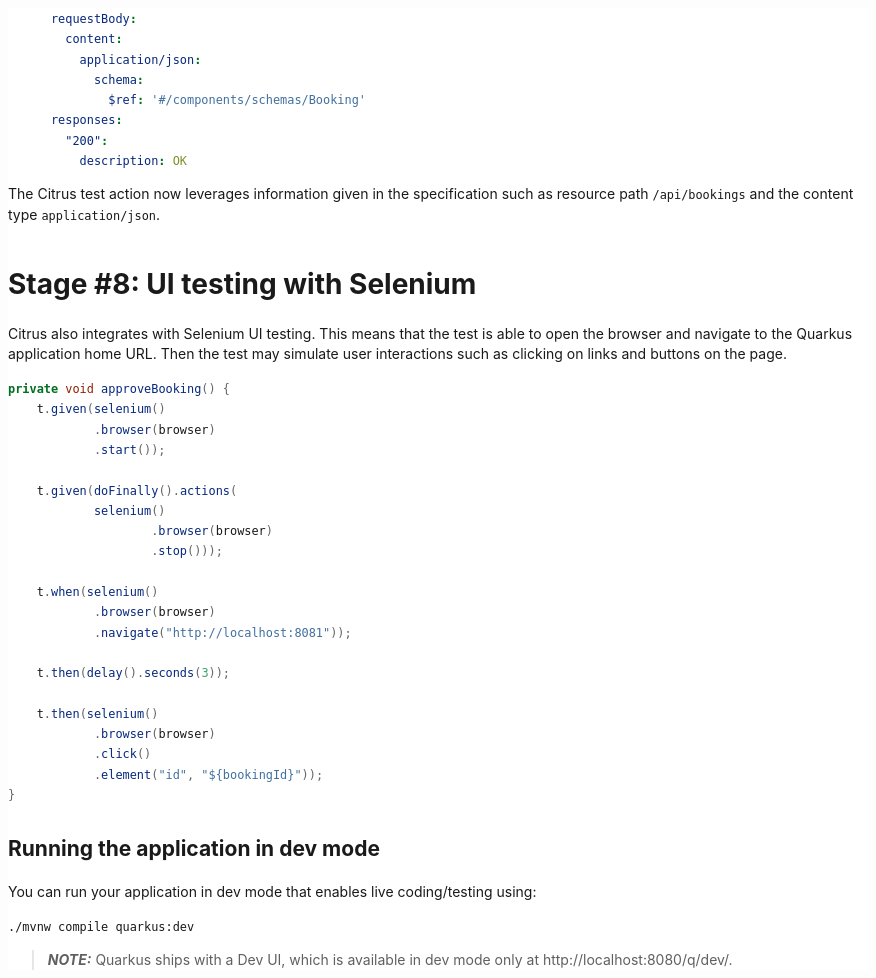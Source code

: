 ```yaml
      requestBody:
        content:
          application/json:
            schema:
              $ref: '#/components/schemas/Booking'
      responses:
        "200":
          description: OK
```

The Citrus test action now leverages information given in the specification such as resource path `/api/bookings` and the content type `application/json`.

# Stage #8: UI testing with Selenium

Citrus also integrates with Selenium UI testing.
This means that the test is able to open the browser and navigate to the Quarkus application home URL.
Then the test may simulate user interactions such as clicking on links and buttons on the page.

```java
private void approveBooking() {
    t.given(selenium()
            .browser(browser)
            .start());

    t.given(doFinally().actions(
            selenium()
                    .browser(browser)
                    .stop()));

    t.when(selenium()
            .browser(browser)
            .navigate("http://localhost:8081"));

    t.then(delay().seconds(3));

    t.then(selenium()
            .browser(browser)
            .click()
            .element("id", "${bookingId}"));
}
```

## Running the application in dev mode

You can run your application in dev mode that enables live coding/testing using:

```shell script
./mvnw compile quarkus:dev
```

> **_NOTE:_**  Quarkus ships with a Dev UI, which is available in dev mode only at http://localhost:8080/q/dev/.


[1]: https://citrusframework.org/img/brand-logo.png "Citrus"
